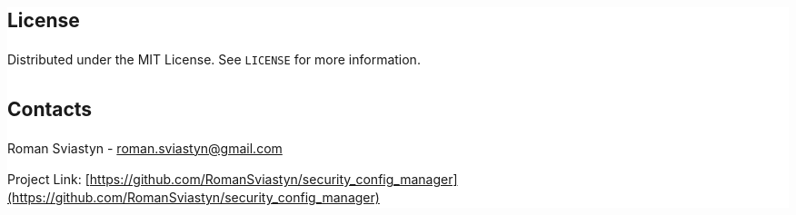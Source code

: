 
## License

Distributed under the MIT License. See `LICENSE` for more information.


## Contacts
Roman Sviastyn - [roman.sviastyn@gmail.com](mailto:roman.sviastyn@gmail.com)

Project Link: [https://github.com/RomanSviastyn/security_config_manager](https://github.com/RomanSviastyn/security_config_manager)




[license-shield]: https://img.shields.io/github/license/othneildrew/Best-README-Template.svg?style=for-the-badge
[license-url]: https://github.com/RomanSviastyn/security_config_manager/blob/master/LICENSE
[config-parser-url]: https://docs.python.org/3/library/configparser.html